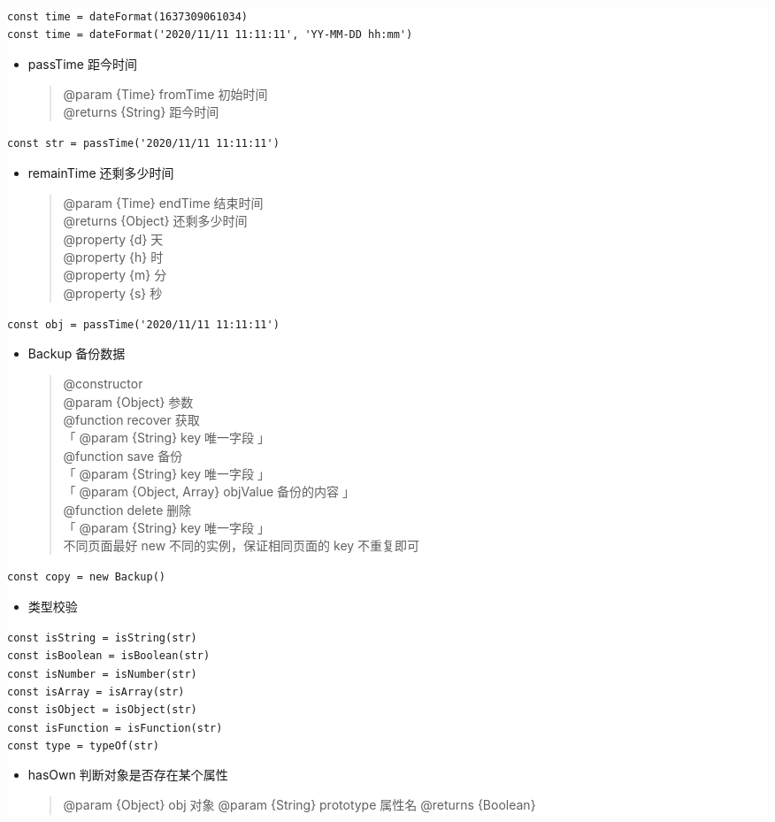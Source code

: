 ```
const time = dateFormat(1637309061034)
const time = dateFormat('2020/11/11 11:11:11', 'YY-MM-DD hh:mm')
```

- passTime 距今时间
  > @param {Time} fromTime 初始时间  
  > @returns {String} 距今时间

```
const str = passTime('2020/11/11 11:11:11')
```

- remainTime 还剩多少时间
  > @param {Time} endTime 结束时间  
  > @returns {Object} 还剩多少时间  
  >  @property {d} 天  
  >  @property {h} 时  
  >  @property {m} 分  
  >  @property {s} 秒

```
const obj = passTime('2020/11/11 11:11:11')
```

- Backup 备份数据
  > @constructor  
  >  @param {Object} 参数  
  >  @function recover 获取  
  >  「 @param {String} key 唯一字段 」  
  >  @function save 备份  
  >  「 @param {String} key 唯一字段 」  
  >  「 @param {Object, Array} objValue 备份的内容 」  
  >  @function delete 删除  
  >  「 @param {String} key 唯一字段 」  
  >  不同页面最好 new 不同的实例，保证相同页面的 key 不重复即可

```
const copy = new Backup()
```

- 类型校验

```
const isString = isString(str)
const isBoolean = isBoolean(str)
const isNumber = isNumber(str)
const isArray = isArray(str)
const isObject = isObject(str)
const isFunction = isFunction(str)
const type = typeOf(str)
```

- hasOwn 判断对象是否存在某个属性
  > @param {Object} obj 对象
  > @param {String} prototype 属性名
  > @returns {Boolean}
